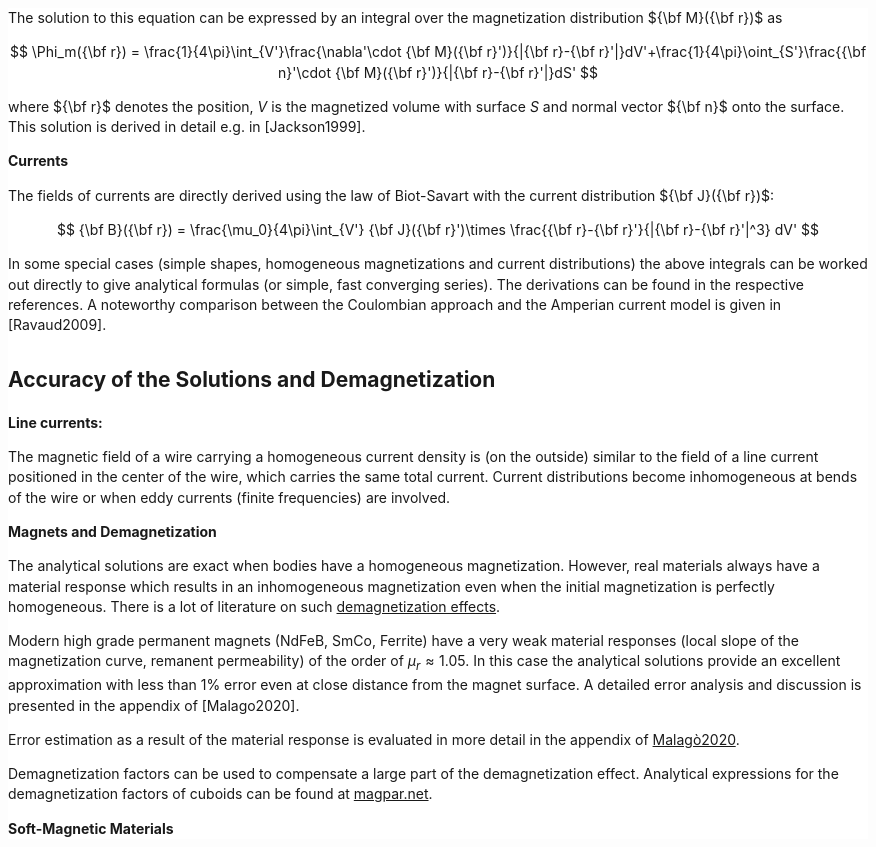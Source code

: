 The solution to this equation can be expressed by an integral over the magnetization distribution ${\bf M}({\bf r})$ as

$$
\Phi_m({\bf r}) = \frac{1}{4\pi}\int_{V'}\frac{\nabla'\cdot {\bf M}({\bf r}')}{|{\bf r}-{\bf r}'|}dV'+\frac{1}{4\pi}\oint_{S'}\frac{{\bf n}'\cdot {\bf M}({\bf r}')}{|{\bf r}-{\bf r}'|}dS'
$$

where ${\bf r}$ denotes the position, $V$ is the magnetized volume with surface $S$ and normal vector ${\bf n}$ onto the surface. This solution is derived in detail e.g. in \[Jackson1999\].

**Currents**

The fields of currents are directly derived using the law of Biot-Savart with the current distribution ${\bf J}({\bf r})$:

$$
{\bf B}({\bf r}) = \frac{\mu_0}{4\pi}\int_{V'} {\bf J}({\bf r}')\times \frac{{\bf r}-{\bf r}'}{|{\bf r}-{\bf r}'|^3} dV'
$$

In some special cases (simple shapes, homogeneous magnetizations and current distributions) the above integrals can be worked out directly to give analytical formulas (or simple, fast converging series). The derivations can be found in the respective references. A noteworthy comparison between the Coulombian approach and the Amperian current model is given in \[Ravaud2009\].

## Accuracy of the Solutions and Demagnetization

**Line currents:**

The magnetic field of a wire carrying a homogeneous current density is (on the outside) similar to the field of a line current positioned in the center of the wire, which carries the same total current. Current distributions become inhomogeneous at bends of the wire or when eddy currents (finite frequencies) are involved.

**Magnets and Demagnetization**

The analytical solutions are exact when bodies have a homogeneous magnetization. However, real materials always have a material response which results in an inhomogeneous magnetization even when the initial magnetization is perfectly homogeneous. There is a lot of literature on such [demagnetization effects](https://en.wikipedia.org/wiki/Demagnetizing_field).

Modern high grade permanent magnets (NdFeB, SmCo, Ferrite) have a very weak material responses (local slope of the magnetization curve, remanent permeability) of the order of $\mu_r \approx 1.05$. In this case the analytical solutions provide an excellent approximation with less than 1% error even at close distance from the magnet surface. A detailed error analysis and discussion is presented in the appendix of \[Malago2020\].

Error estimation as a result of the material response is evaluated in more detail in the appendix of [Malagò2020](https://www.mdpi.com/1424-8220/20/23/6873).

Demagnetization factors can be used to compensate a large part of the demagnetization effect. Analytical expressions for the demagnetization factors of cuboids can be found at [magpar.net](http://www.magpar.net/static/magpar/doc/html/demagcalc.html).

**Soft-Magnetic Materials**
